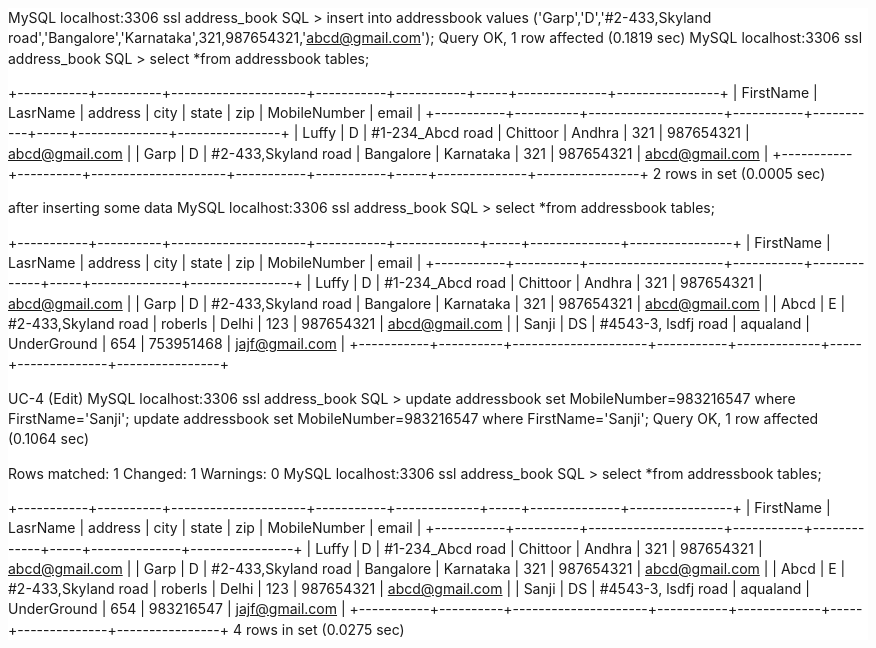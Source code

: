  MySQL  localhost:3306 ssl  address_book  SQL > insert into addressbook values ('Garp','D','#2-433,Skyland road','Bangalore','Karnataka',321,987654321,'abcd@gmail.com');
Query OK, 1 row affected (0.1819 sec)
 MySQL  localhost:3306 ssl  address_book  SQL > select *from addressbook tables;
 
+-----------+----------+---------------------+-----------+-----------+-----+--------------+----------------+
| FirstName | LasrName | address             | city      | state     | zip | MobileNumber | email          |
+-----------+----------+---------------------+-----------+-----------+-----+--------------+----------------+
| Luffy     | D        | #1-234_Abcd road    | Chittoor  | Andhra    | 321 |    987654321 | abcd@gmail.com |
| Garp      | D        | #2-433,Skyland road | Bangalore | Karnataka | 321 |    987654321 | abcd@gmail.com |
+-----------+----------+---------------------+-----------+-----------+-----+--------------+----------------+
2 rows in set (0.0005 sec)

after inserting some data
 MySQL  localhost:3306 ssl  address_book  SQL > select *from addressbook tables;
 
+-----------+----------+---------------------+-----------+-------------+-----+--------------+----------------+
| FirstName | LasrName | address             | city      | state       | zip | MobileNumber | email          |
+-----------+----------+---------------------+-----------+-------------+-----+--------------+----------------+
| Luffy     | D        | #1-234_Abcd road    | Chittoor  | Andhra      | 321 |    987654321 | abcd@gmail.com |
| Garp      | D        | #2-433,Skyland road | Bangalore | Karnataka   | 321 |    987654321 | abcd@gmail.com |
| Abcd      | E        | #2-433,Skyland road | roberls   | Delhi       | 123 |    987654321 | abcd@gmail.com |
| Sanji     | DS       | #4543-3, lsdfj road | aqualand  | UnderGround | 654 |    753951468 | jajf@gmail.com |
+-----------+----------+---------------------+-----------+-------------+-----+--------------+----------------+


  UC-4  (Edit)
MySQL  localhost:3306 ssl  address_book  SQL > update addressbook set MobileNumber=983216547 where FirstName='Sanji';                                        update addressbook set MobileNumber=983216547 where FirstName='Sanji';
Query OK, 1 row affected (0.1064 sec)

Rows matched: 1  Changed: 1  Warnings: 0
 MySQL  localhost:3306 ssl  address_book  SQL > select *from addressbook tables;
 
+-----------+----------+---------------------+-----------+-------------+-----+--------------+----------------+
| FirstName | LasrName | address             | city      | state       | zip | MobileNumber | email          |
+-----------+----------+---------------------+-----------+-------------+-----+--------------+----------------+
| Luffy     | D        | #1-234_Abcd road    | Chittoor  | Andhra      | 321 |    987654321 | abcd@gmail.com |
| Garp      | D        | #2-433,Skyland road | Bangalore | Karnataka   | 321 |    987654321 | abcd@gmail.com |
| Abcd      | E        | #2-433,Skyland road | roberls   | Delhi       | 123 |    987654321 | abcd@gmail.com |
| Sanji     | DS       | #4543-3, lsdfj road | aqualand  | UnderGround | 654 |    983216547 | jajf@gmail.com |
+-----------+----------+---------------------+-----------+-------------+-----+--------------+----------------+
4 rows in set (0.0275 sec)
